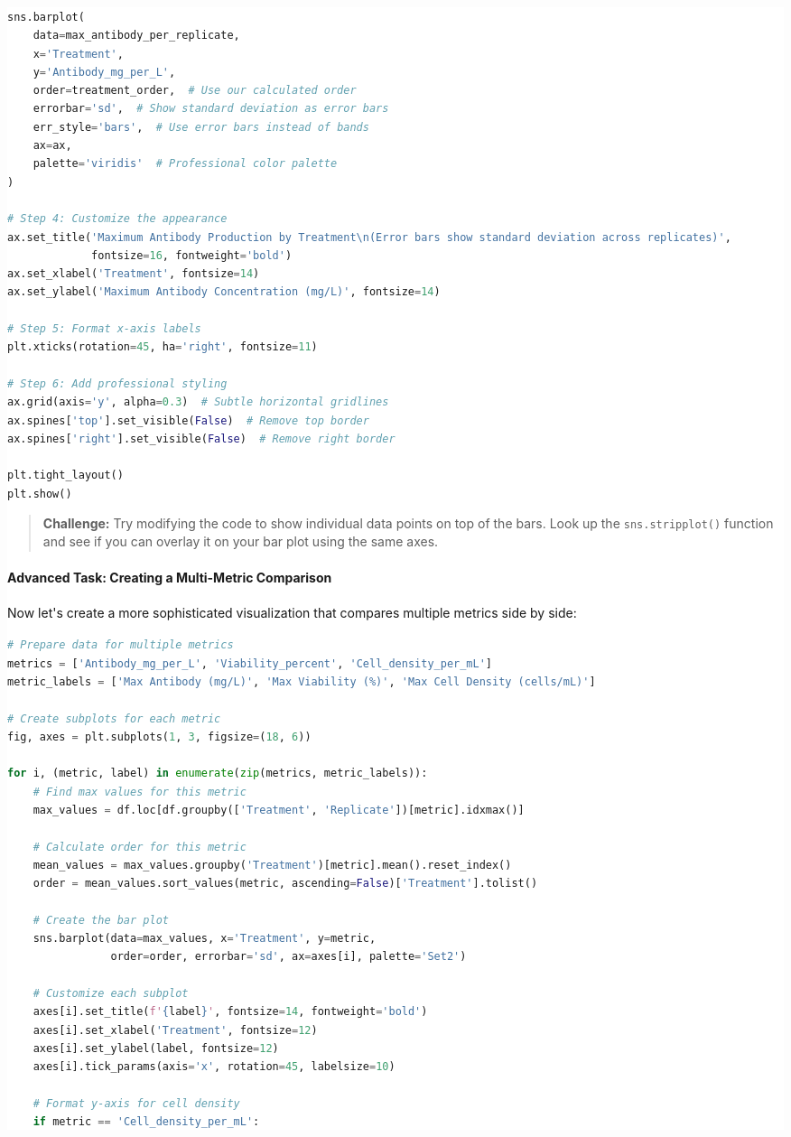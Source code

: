 ```python
sns.barplot(
    data=max_antibody_per_replicate,
    x='Treatment', 
    y='Antibody_mg_per_L',
    order=treatment_order,  # Use our calculated order
    errorbar='sd',  # Show standard deviation as error bars
    err_style='bars',  # Use error bars instead of bands
    ax=ax,
    palette='viridis'  # Professional color palette
)

# Step 4: Customize the appearance
ax.set_title('Maximum Antibody Production by Treatment\n(Error bars show standard deviation across replicates)', 
             fontsize=16, fontweight='bold')
ax.set_xlabel('Treatment', fontsize=14)
ax.set_ylabel('Maximum Antibody Concentration (mg/L)', fontsize=14)

# Step 5: Format x-axis labels
plt.xticks(rotation=45, ha='right', fontsize=11)

# Step 6: Add professional styling
ax.grid(axis='y', alpha=0.3)  # Subtle horizontal gridlines
ax.spines['top'].set_visible(False)  # Remove top border
ax.spines['right'].set_visible(False)  # Remove right border

plt.tight_layout()
plt.show()
```

> **Challenge:** Try modifying the code to show individual data points on top of the bars. Look up the `sns.stripplot()` function and see if you can overlay it on your bar plot using the same axes.

#### Advanced Task: Creating a Multi-Metric Comparison

Now let's create a more sophisticated visualization that compares multiple metrics side by side:

```python
# Prepare data for multiple metrics
metrics = ['Antibody_mg_per_L', 'Viability_percent', 'Cell_density_per_mL']
metric_labels = ['Max Antibody (mg/L)', 'Max Viability (%)', 'Max Cell Density (cells/mL)']

# Create subplots for each metric
fig, axes = plt.subplots(1, 3, figsize=(18, 6))

for i, (metric, label) in enumerate(zip(metrics, metric_labels)):
    # Find max values for this metric
    max_values = df.loc[df.groupby(['Treatment', 'Replicate'])[metric].idxmax()]
    
    # Calculate order for this metric
    mean_values = max_values.groupby('Treatment')[metric].mean().reset_index()
    order = mean_values.sort_values(metric, ascending=False)['Treatment'].tolist()
    
    # Create the bar plot
    sns.barplot(data=max_values, x='Treatment', y=metric, 
                order=order, errorbar='sd', ax=axes[i], palette='Set2')
    
    # Customize each subplot
    axes[i].set_title(f'{label}', fontsize=14, fontweight='bold')
    axes[i].set_xlabel('Treatment', fontsize=12)
    axes[i].set_ylabel(label, fontsize=12)
    axes[i].tick_params(axis='x', rotation=45, labelsize=10)
    
    # Format y-axis for cell density
    if metric == 'Cell_density_per_mL':
```